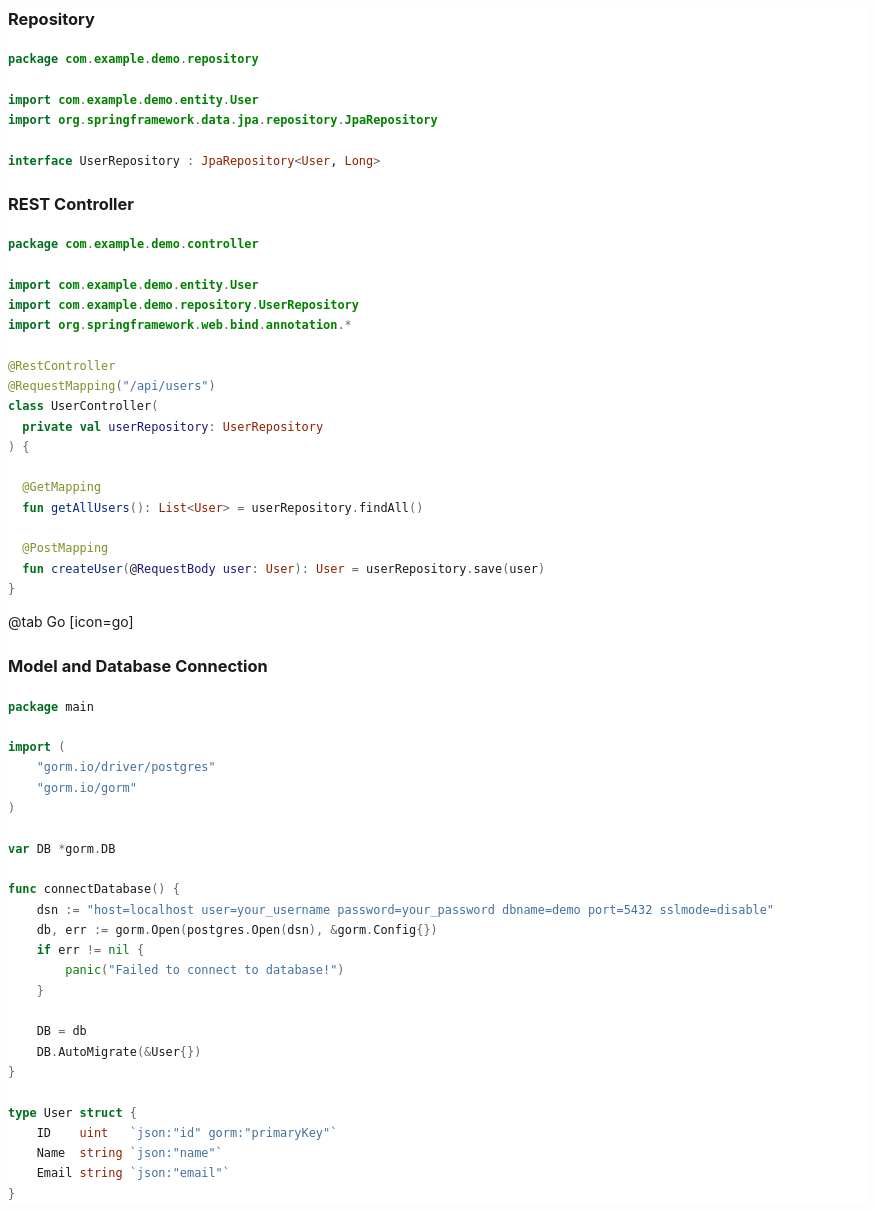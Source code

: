 ### Repository

```kotlin
package com.example.demo.repository

import com.example.demo.entity.User
import org.springframework.data.jpa.repository.JpaRepository

interface UserRepository : JpaRepository<User, Long>
```

### REST Controller

```kotlin
package com.example.demo.controller

import com.example.demo.entity.User
import com.example.demo.repository.UserRepository
import org.springframework.web.bind.annotation.*

@RestController
@RequestMapping("/api/users")
class UserController(
  private val userRepository: UserRepository
) {

  @GetMapping
  fun getAllUsers(): List<User> = userRepository.findAll()

  @PostMapping
  fun createUser(@RequestBody user: User): User = userRepository.save(user)
}
```

@tab Go [icon=go]

### Model and Database Connection

```go
package main

import (
	"gorm.io/driver/postgres"
	"gorm.io/gorm"
)

var DB *gorm.DB

func connectDatabase() {
	dsn := "host=localhost user=your_username password=your_password dbname=demo port=5432 sslmode=disable"
	db, err := gorm.Open(postgres.Open(dsn), &gorm.Config{})
	if err != nil {
		panic("Failed to connect to database!")
	}

	DB = db
	DB.AutoMigrate(&User{})
}

type User struct {
	ID    uint   `json:"id" gorm:"primaryKey"`
	Name  string `json:"name"`
	Email string `json:"email"`
}
```
